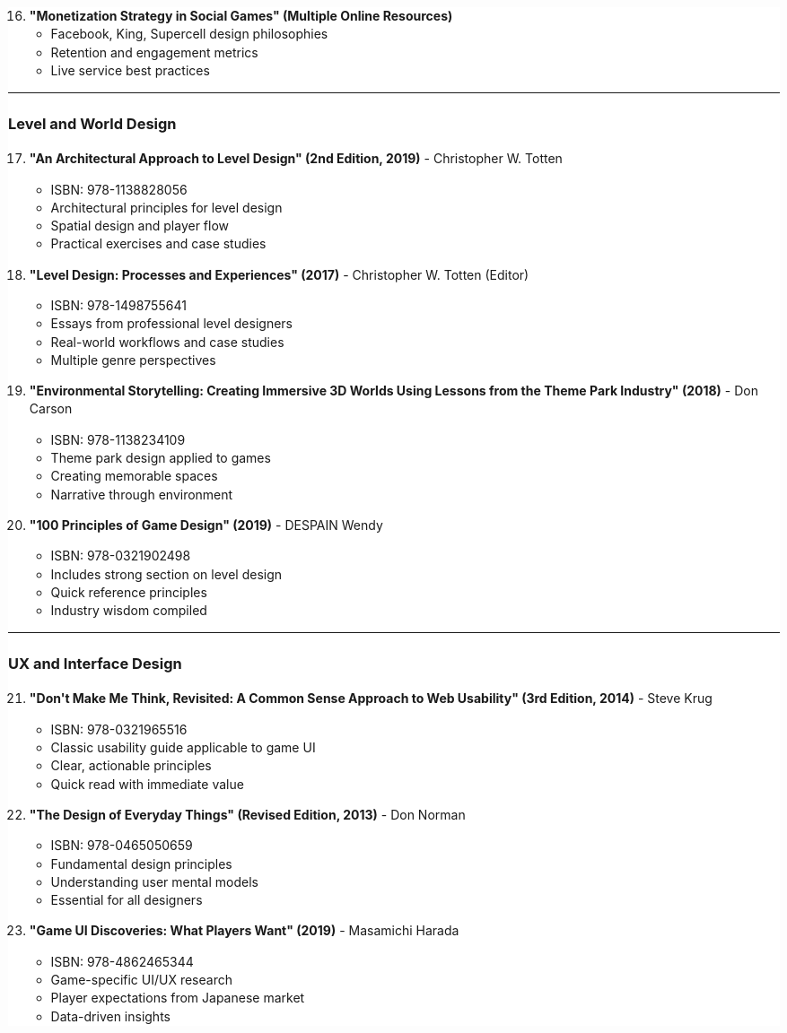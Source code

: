 16. **"Monetization Strategy in Social Games" (Multiple Online Resources)**
    - Facebook, King, Supercell design philosophies
    - Retention and engagement metrics
    - Live service best practices

---

### Level and World Design

17. **"An Architectural Approach to Level Design" (2nd Edition, 2019)** - Christopher W. Totten
    - ISBN: 978-1138828056
    - Architectural principles for level design
    - Spatial design and player flow
    - Practical exercises and case studies

18. **"Level Design: Processes and Experiences" (2017)** - Christopher W. Totten (Editor)
    - ISBN: 978-1498755641
    - Essays from professional level designers
    - Real-world workflows and case studies
    - Multiple genre perspectives

19. **"Environmental Storytelling: Creating Immersive 3D Worlds Using Lessons from the Theme Park Industry" (2018)** - Don Carson
    - ISBN: 978-1138234109
    - Theme park design applied to games
    - Creating memorable spaces
    - Narrative through environment

20. **"100 Principles of Game Design" (2019)** - DESPAIN Wendy
    - ISBN: 978-0321902498
    - Includes strong section on level design
    - Quick reference principles
    - Industry wisdom compiled

---

### UX and Interface Design

21. **"Don't Make Me Think, Revisited: A Common Sense Approach to Web Usability" (3rd Edition, 2014)** - Steve Krug
    - ISBN: 978-0321965516
    - Classic usability guide applicable to game UI
    - Clear, actionable principles
    - Quick read with immediate value

22. **"The Design of Everyday Things" (Revised Edition, 2013)** - Don Norman
    - ISBN: 978-0465050659
    - Fundamental design principles
    - Understanding user mental models
    - Essential for all designers

23. **"Game UI Discoveries: What Players Want" (2019)** - Masamichi Harada
    - ISBN: 978-4862465344
    - Game-specific UI/UX research
    - Player expectations from Japanese market
    - Data-driven insights
